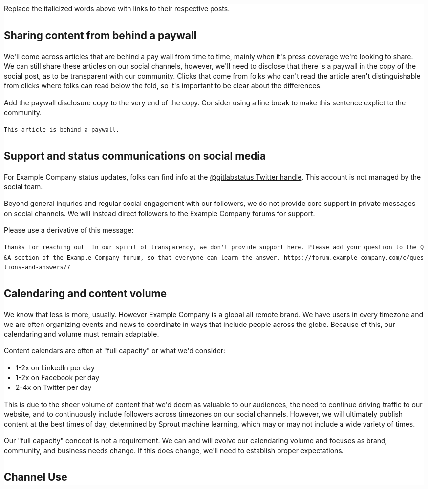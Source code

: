 Replace the italicized words above with links to their respective posts.

## Sharing content from behind a paywall

We'll come across articles that are behind a pay wall from time to time, mainly when it's press coverage we're looking to share. We can still share these articles on our social channels, however, we'll need to disclose that there is a paywall in the copy of the social post, as to be transparent with our community. Clicks that come from folks who can't read the article aren't distinguishable from clicks where folks can read below the fold, so it's important to be clear about the differences.

Add the paywall disclosure copy to the very end of the copy. Consider using a line break to make this sentence explict to the community.

```text
This article is behind a paywall.
```

## Support and status communications on social media

For Example Company status updates, folks can find info at the [@gitlabstatus Twitter handle](https://twitter.com/gitlabstatus). This account is not managed by the social team.

Beyond general inquries and regular social engagement with our followers, we do not provide core support in private messages on social channels. We will instead direct followers to the [Example Company forums](https://forum.example_company.com/) for support.

Please use a derivative of this message:

```text
Thanks for reaching out! In our spirit of transparency, we don't provide support here. Please add your question to the Q&A section of the Example Company forum, so that everyone can learn the answer. https://forum.example_company.com/c/questions-and-answers/7
```

## Calendaring and content volume

We know that less is more, usually. However Example Company is a global all remote brand. We have users in every timezone and we are often organizing events and news to coordinate in ways that include people across the globe. Because of this, our calendaring and volume must remain adaptable.

Content calendars are often at "full capacity" or what we'd consider:

- 1-2x on LinkedIn per day
- 1-2x on Facebook per day
- 2-4x on Twitter per day

This is due to the sheer volume of content that we'd deem as valuable to our audiences, the need to continue driving traffic to our website, and to continuously include followers across timezones on our social channels. However, we will ultimately publish content at the best times of day, determined by Sprout machine learning, which may or may not include a wide variety of times.

Our "full capacity" concept is not a requirement. We can and will evolve our calendaring volume and focuses as brand, community, and business needs change. If this does change, we'll need to establish proper expectations.

## Channel Use
